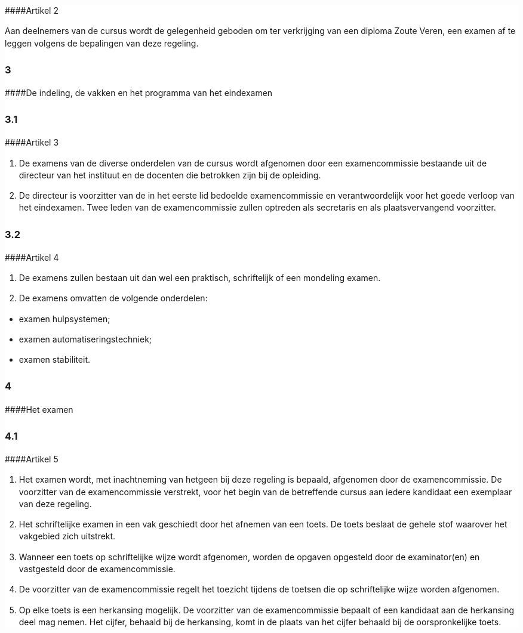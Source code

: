 ####Artikel 2

Aan deelnemers van de cursus wordt de gelegenheid geboden om ter verkrijging van een diploma Zoute Veren, een examen af te leggen volgens de bepalingen van deze regeling. 

### 3  

####De indeling, de vakken en het programma van het eindexamen

### 3.1  

####Artikel 3

1. De examens van de diverse onderdelen van de cursus wordt afgenomen door een examencommissie bestaande uit de directeur van het instituut en de docenten die betrokken zijn bij de opleiding.  

2. De directeur is voorzitter van de in het eerste lid bedoelde examencommissie en verantwoordelijk voor het goede verloop van het eindexamen. Twee leden van de examencommissie zullen optreden als secretaris en als plaatsvervangend voorzitter.   

### 3.2  

####Artikel 4

1. De examens zullen bestaan uit dan wel een praktisch, schriftelijk of een mondeling examen.  

2. De examens omvatten de volgende onderdelen: 

* examen hulpsystemen;  

* examen automatiseringstechniek;  

* examen stabiliteit.     

### 4  

####Het examen

### 4.1  

####Artikel 5

1. Het examen wordt, met inachtneming van hetgeen bij deze regeling is bepaald, afgenomen door de examencommissie. De voorzitter van de examencommissie verstrekt, voor het begin van de betreffende cursus aan iedere kandidaat een exemplaar van deze regeling.  

2. Het schriftelijke examen in een vak geschiedt door het afnemen van een toets. De toets beslaat de gehele stof waarover het vakgebied zich uitstrekt.  

3. Wanneer een toets op schriftelijke wijze wordt afgenomen, worden de opgaven opgesteld door de examinator(en) en vastgesteld door de examencommissie.  

4. De voorzitter van de examencommissie regelt het toezicht tijdens de toetsen die op schriftelijke wijze worden afgenomen.  

5. Op elke toets is een herkansing mogelijk. De voorzitter van de examencommissie bepaalt of een kandidaat aan de herkansing deel mag nemen. Het cijfer, behaald bij de herkansing, komt in de plaats van het cijfer behaald bij de oorspronkelijke toets.  
